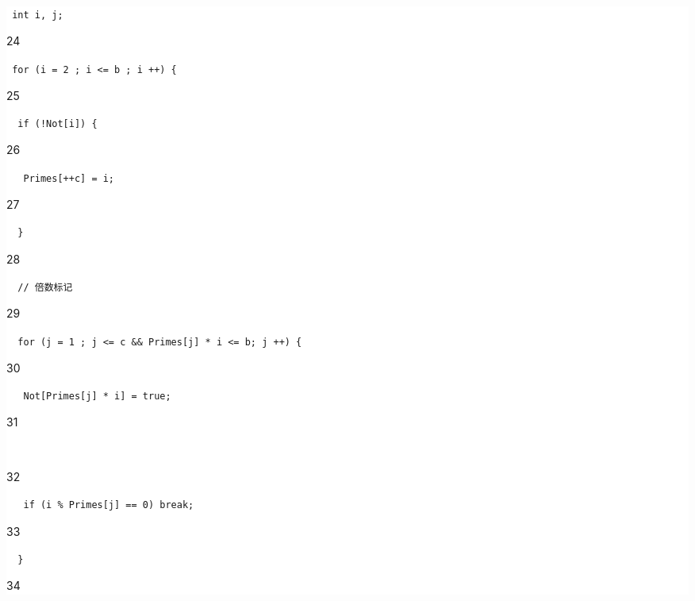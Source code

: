 ```
 int i, j;
```

24

```
 for (i = 2 ; i <= b ; i ++) {
```

25

```
  if (!Not[i]) {
```

26

```
   Primes[++c] = i;
```

27

```
  }
```

28

```
  // 倍数标记
```

29

```
  for (j = 1 ; j <= c && Primes[j] * i <= b; j ++) {
```

30

```
   Not[Primes[j] * i] = true;
```

31

```
 
```

32

```
   if (i % Primes[j] == 0) break;
```

33

```
  }
```

34
